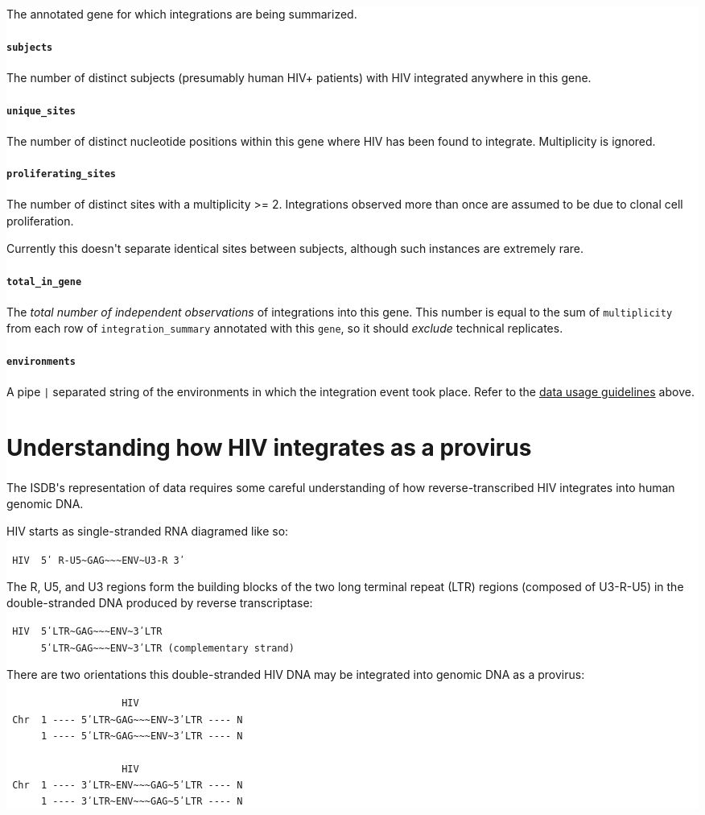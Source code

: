 The annotated gene for which integrations are being summarized.

#### `subjects`

The number of distinct subjects (presumably human HIV+ patients) with HIV integrated anywhere in this gene.

#### `unique_sites`

The number of distinct nucleotide positions within this gene where HIV has been found to integrate. Multiplicity is ignored.

#### `proliferating_sites`

The number of distinct sites with a multiplicity >= 2.  Integrations observed
more than once are assumed to be due to clonal cell proliferation.

Currently this doesn't separate identical sites between subjects, although such
instances are extremely rare.

#### `total_in_gene`

The _total number of independent observations_ of integrations into this gene. This number is equal to the sum of `multiplicity` from each row of `integration_summary` annotated with this `gene`, so it should _exclude_ technical replicates.

#### `environments`

A pipe `|` separated string of the environments in which the integration
event took place.  Refer to the [data usage guidelines](#data-usage-guidelines)
above.

# Understanding how HIV integrates as a provirus

The ISDB's representation of data requires some careful understanding of how reverse-transcribed HIV integrates into human genomic DNA.

HIV starts as single-stranded RNA diagramed like so:

     HIV  5ʹ R-U5~GAG~~~ENV~U3-R 3ʹ

The R, U5, and U3 regions form the building blocks of the two long terminal
repeat (LTR) regions (composed of U3-R-U5) in the double-stranded DNA produced
by reverse transcriptase:

     HIV  5ʹLTR~GAG~~~ENV~3ʹLTR
          5ʹLTR~GAG~~~ENV~3ʹLTR (complementary strand)

There are two orientations this double-stranded HIV DNA may be integrated into
genomic DNA as a provirus:

                        HIV
     Chr  1 ---- 5ʹLTR~GAG~~~ENV~3ʹLTR ---- N
          1 ---- 5ʹLTR~GAG~~~ENV~3ʹLTR ---- N
     
                        HIV
     Chr  1 ---- 3ʹLTR~ENV~~~GAG~5ʹLTR ---- N
          1 ---- 3ʹLTR~ENV~~~GAG~5ʹLTR ---- N

